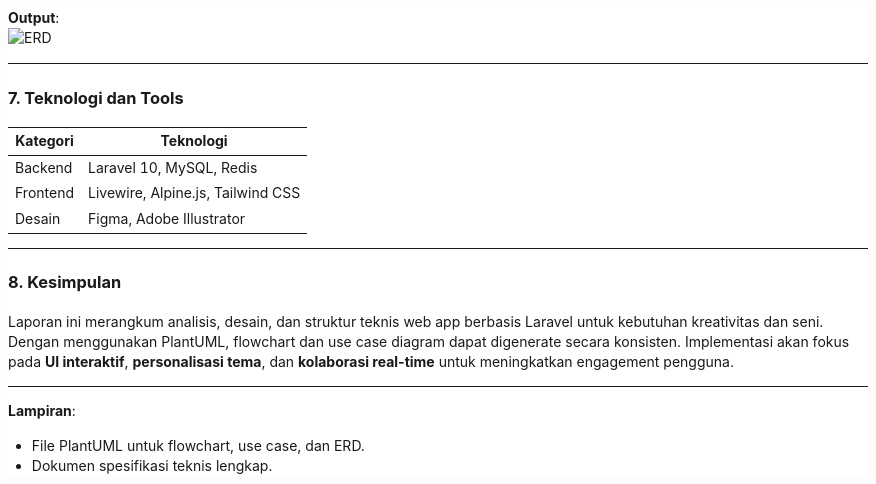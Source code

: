 **Output**:  
![ERD](https://github.com/h0murasak1/PERKULIAHAN/blob/master/SM3/DAA/UAS/Gambar/erd.png)  

---

### **7. Teknologi dan Tools**  
| **Kategori**   | **Teknologi**                              |  
|----------------|--------------------------------------------|  
| Backend        | Laravel 10, MySQL, Redis                   |  
| Frontend       | Livewire, Alpine.js, Tailwind CSS          |  
| Desain         | Figma, Adobe Illustrator                   |  

---

### **8. Kesimpulan**  
Laporan ini merangkum analisis, desain, dan struktur teknis web app berbasis Laravel untuk kebutuhan kreativitas dan seni. Dengan menggunakan PlantUML, flowchart dan use case diagram dapat digenerate secara konsisten. Implementasi akan fokus pada **UI interaktif**, **personalisasi tema**, dan **kolaborasi real-time** untuk meningkatkan engagement pengguna.  

--- 

**Lampiran**:  
- File PlantUML untuk flowchart, use case, dan ERD.  
- Dokumen spesifikasi teknis lengkap.  